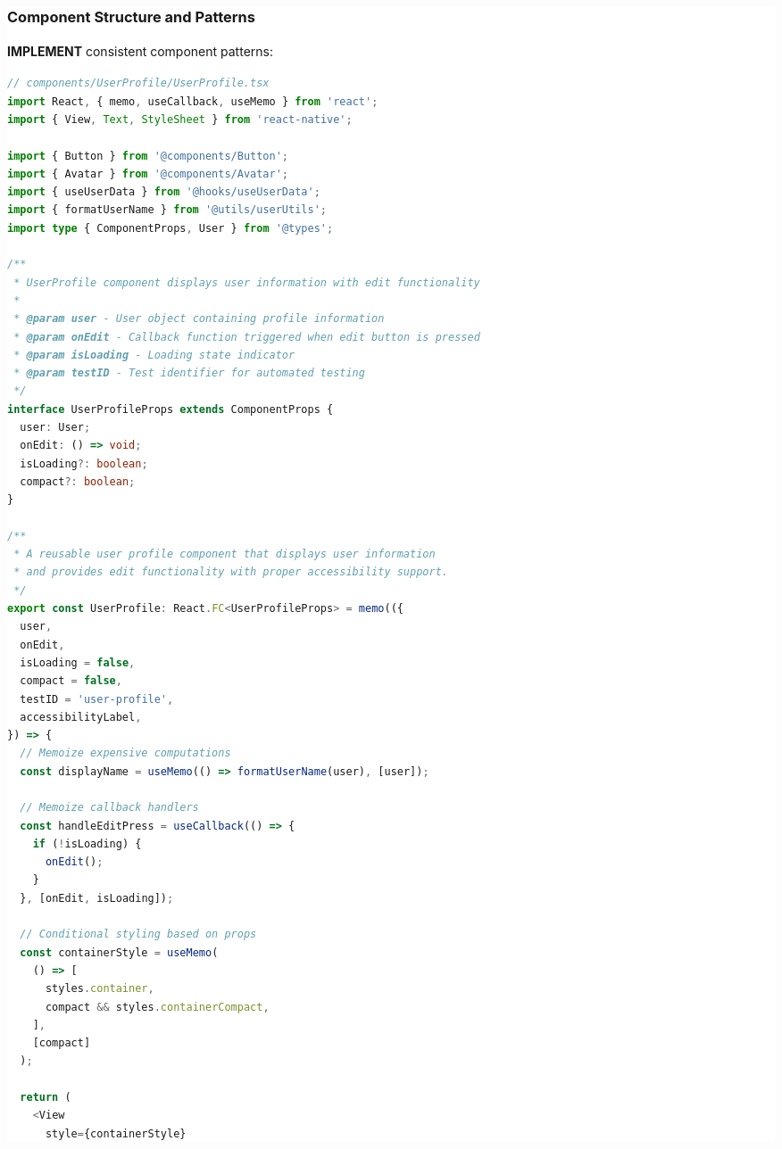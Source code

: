 ### Component Structure and Patterns

**IMPLEMENT** consistent component patterns:

```typescript
// components/UserProfile/UserProfile.tsx
import React, { memo, useCallback, useMemo } from 'react';
import { View, Text, StyleSheet } from 'react-native';

import { Button } from '@components/Button';
import { Avatar } from '@components/Avatar';
import { useUserData } from '@hooks/useUserData';
import { formatUserName } from '@utils/userUtils';
import type { ComponentProps, User } from '@types';

/**
 * UserProfile component displays user information with edit functionality
 * 
 * @param user - User object containing profile information
 * @param onEdit - Callback function triggered when edit button is pressed
 * @param isLoading - Loading state indicator
 * @param testID - Test identifier for automated testing
 */
interface UserProfileProps extends ComponentProps {
  user: User;
  onEdit: () => void;
  isLoading?: boolean;
  compact?: boolean;
}

/**
 * A reusable user profile component that displays user information
 * and provides edit functionality with proper accessibility support.
 */
export const UserProfile: React.FC<UserProfileProps> = memo(({
  user,
  onEdit,
  isLoading = false,
  compact = false,
  testID = 'user-profile',
  accessibilityLabel,
}) => {
  // Memoize expensive computations
  const displayName = useMemo(() => formatUserName(user), [user]);
  
  // Memoize callback handlers
  const handleEditPress = useCallback(() => {
    if (!isLoading) {
      onEdit();
    }
  }, [onEdit, isLoading]);

  // Conditional styling based on props
  const containerStyle = useMemo(
    () => [
      styles.container,
      compact && styles.containerCompact,
    ],
    [compact]
  );

  return (
    <View
      style={containerStyle}
```